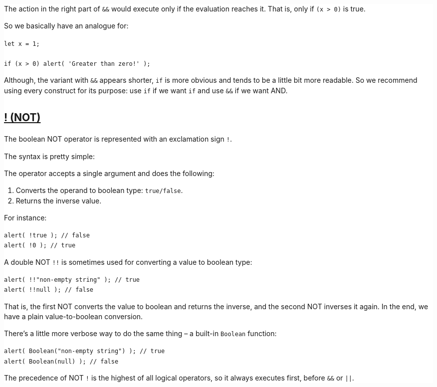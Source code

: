 The action in the right part of `&&` would execute only if the evaluation reaches it. That is, only if `(x > 0)` is true.

So we basically have an analogue for:

```
let x = 1;

if (x > 0) alert( 'Greater than zero!' );
```

Although, the variant with `&&` appears shorter, `if` is more obvious and tends to be a little bit more readable. So we recommend using every construct for its purpose: use `if` if we want `if` and use `&&` if we want AND.

## [! (NOT)](https://javascript.info/logical-operators#not)

The boolean NOT operator is represented with an exclamation sign `!`.

The syntax is pretty simple:

The operator accepts a single argument and does the following:

1.  Converts the operand to boolean type: `true/false`.
2.  Returns the inverse value.

For instance:

```
alert( !true ); // false
alert( !0 ); // true
```

A double NOT `!!` is sometimes used for converting a value to boolean type:

```
alert( !!"non-empty string" ); // true
alert( !!null ); // false
```

That is, the first NOT converts the value to boolean and returns the inverse, and the second NOT inverses it again. In the end, we have a plain value-to-boolean conversion.

There’s a little more verbose way to do the same thing – a built-in `Boolean` function:

```
alert( Boolean("non-empty string") ); // true
alert( Boolean(null) ); // false
```

The precedence of NOT `!` is the highest of all logical operators, so it always executes first, before `&&` or `||`.